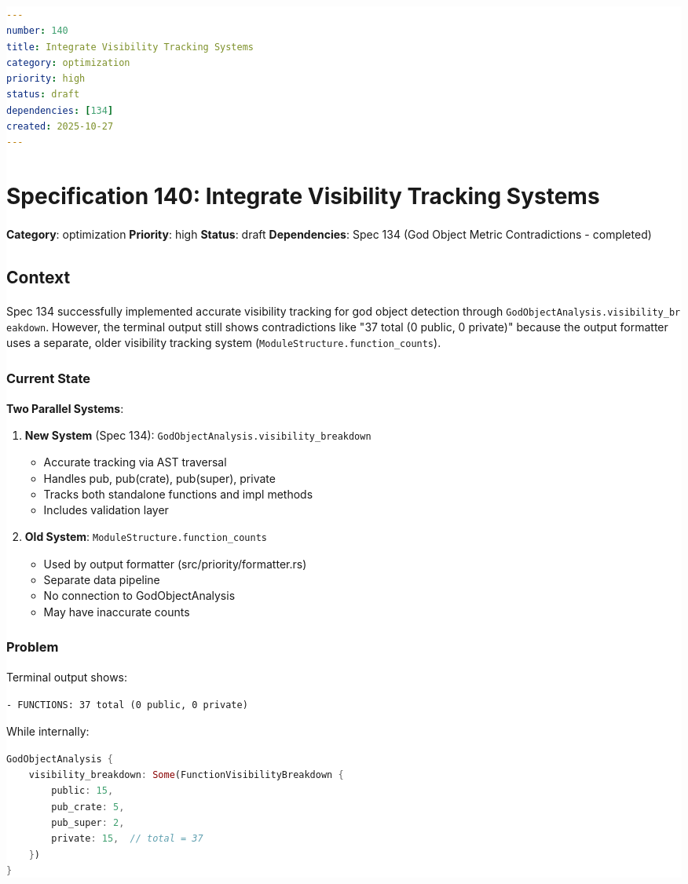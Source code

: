 ```yaml
---
number: 140
title: Integrate Visibility Tracking Systems
category: optimization
priority: high
status: draft
dependencies: [134]
created: 2025-10-27
---
```


# Specification 140: Integrate Visibility Tracking Systems

**Category**: optimization
**Priority**: high
**Status**: draft
**Dependencies**: Spec 134 (God Object Metric Contradictions - completed)

## Context

Spec 134 successfully implemented accurate visibility tracking for god object detection through `GodObjectAnalysis.visibility_breakdown`. However, the terminal output still shows contradictions like "37 total (0 public, 0 private)" because the output formatter uses a separate, older visibility tracking system (`ModuleStructure.function_counts`).

### Current State

**Two Parallel Systems**:
1. **New System** (Spec 134): `GodObjectAnalysis.visibility_breakdown`
   - Accurate tracking via AST traversal
   - Handles pub, pub(crate), pub(super), private
   - Tracks both standalone functions and impl methods
   - Includes validation layer

2. **Old System**: `ModuleStructure.function_counts`
   - Used by output formatter (src/priority/formatter.rs)
   - Separate data pipeline
   - No connection to GodObjectAnalysis
   - May have inaccurate counts

### Problem

Terminal output shows:
```
- FUNCTIONS: 37 total (0 public, 0 private)
```

While internally:
```rust
GodObjectAnalysis {
    visibility_breakdown: Some(FunctionVisibilityBreakdown {
        public: 15,
        pub_crate: 5,
        pub_super: 2,
        private: 15,  // total = 37
    })
}
```
